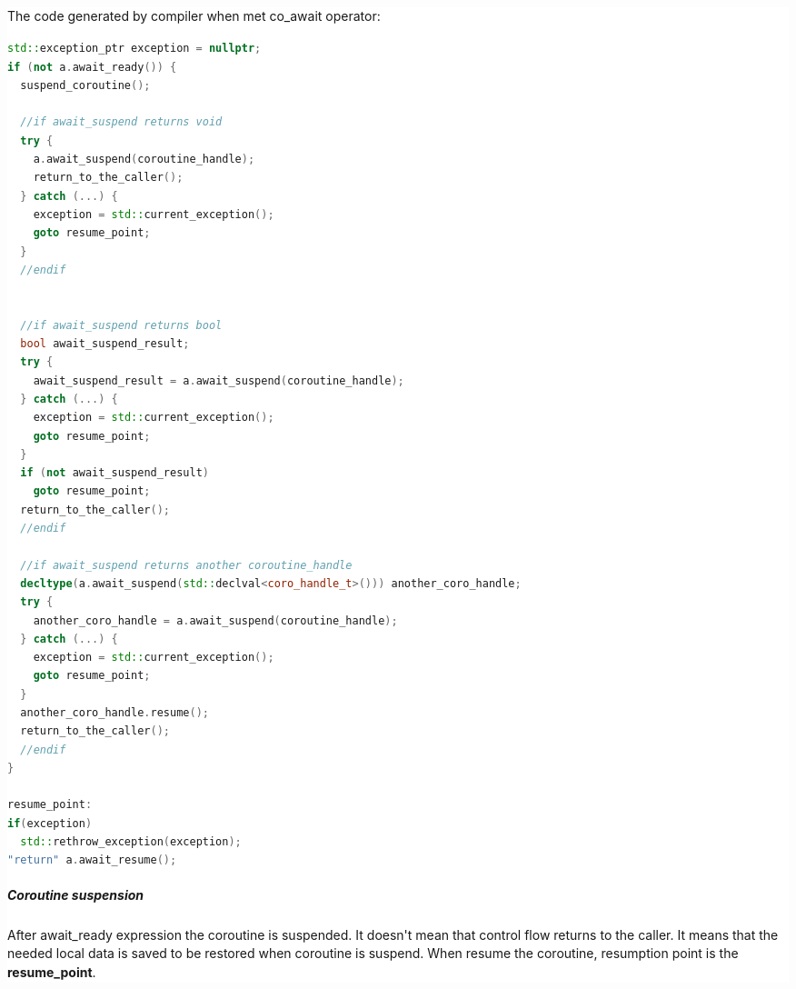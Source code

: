 The code generated by compiler when met co_await operator:

```c++
std::exception_ptr exception = nullptr;
if (not a.await_ready()) {
  suspend_coroutine();

  //if await_suspend returns void
  try {
    a.await_suspend(coroutine_handle);
    return_to_the_caller();
  } catch (...) {
    exception = std::current_exception();
    goto resume_point;
  }
  //endif


  //if await_suspend returns bool
  bool await_suspend_result;
  try {
    await_suspend_result = a.await_suspend(coroutine_handle);
  } catch (...) {
    exception = std::current_exception();
    goto resume_point;
  }
  if (not await_suspend_result)
    goto resume_point;
  return_to_the_caller();
  //endif

  //if await_suspend returns another coroutine_handle
  decltype(a.await_suspend(std::declval<coro_handle_t>())) another_coro_handle;
  try {
    another_coro_handle = a.await_suspend(coroutine_handle);
  } catch (...) {
    exception = std::current_exception();
    goto resume_point;
  }
  another_coro_handle.resume();
  return_to_the_caller();
  //endif
}

resume_point:
if(exception)
  std::rethrow_exception(exception);
"return" a.await_resume();
```

##### Coroutine suspension

After await_ready expression the coroutine is suspended. It doesn't mean that control flow returns to the caller. It means that the needed local data is saved to be restored when coroutine is suspend. When resume the coroutine, resumption point is the **resume_point**.
